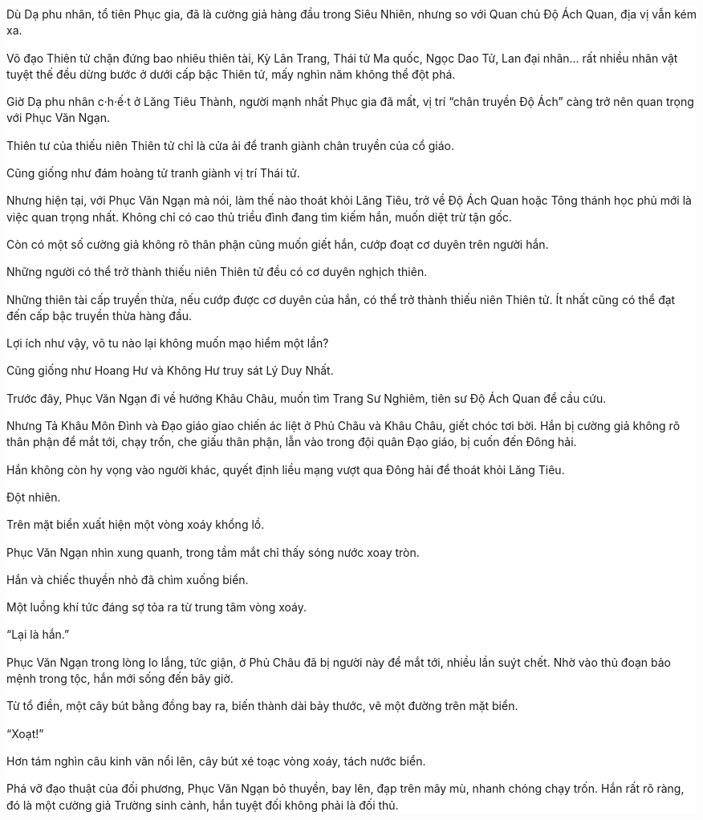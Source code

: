 Dù Dạ phu nhân, tổ tiên Phục gia, đã là cường giả hàng đầu trong Siêu Nhiên, nhưng so với Quan chủ Độ Ách Quan, địa vị vẫn kém xa.

Võ đạo Thiên tử chặn đứng bao nhiêu thiên tài, Kỳ Lân Trang, Thái tử Ma quốc, Ngọc Dao Tử, Lan đại nhân... rất nhiều nhân vật tuyệt thế đều dừng bước ở dưới cấp bậc Thiên tử, mấy nghìn năm không thể đột phá.

Giờ Dạ phu nhân c·h·ế·t ở Lăng Tiêu Thành, người mạnh nhất Phục gia đã mất, vị trí “chân truyền Độ Ách” càng trở nên quan trọng với Phục Văn Ngạn.

Thiên tư của thiếu niên Thiên tử chỉ là cửa ải để tranh giành chân truyền của cổ giáo.

Cũng giống như đám hoàng tử tranh giành vị trí Thái tử.

Nhưng hiện tại, với Phục Văn Ngạn mà nói, làm thế nào thoát khỏi Lăng Tiêu, trở về Độ Ách Quan hoặc Tông thánh học phủ mới là việc quan trọng nhất. Không chỉ có cao thủ triều đình đang tìm kiếm hắn, muốn diệt trừ tận gốc.

Còn có một số cường giả không rõ thân phận cũng muốn giết hắn, cướp đoạt cơ duyên trên người hắn.

Những người có thể trở thành thiếu niên Thiên tử đều có cơ duyên nghịch thiên.

Những thiên tài cấp truyền thừa, nếu cướp được cơ duyên của hắn, có thể trở thành thiếu niên Thiên tử. Ít nhất cũng có thể đạt đến cấp bậc truyền thừa hàng đầu.

Lợi ích như vậy, võ tu nào lại không muốn mạo hiểm một lần?

Cũng giống như Hoang Hư và Không Hư truy sát Lý Duy Nhất.

Trước đây, Phục Văn Ngạn đi về hướng Khâu Châu, muốn tìm Trang Sư Nghiêm, tiên sư Độ Ách Quan để cầu cứu.

Nhưng Tả Khâu Môn Đình và Đạo giáo giao chiến ác liệt ở Phủ Châu và Khâu Châu, giết chóc tơi bời. Hắn bị cường giả không rõ thân phận để mắt tới, chạy trốn, che giấu thân phận, lẫn vào trong đội quân Đạo giáo, bị cuốn đến Đông hải.

Hắn không còn hy vọng vào người khác, quyết định liều mạng vượt qua Đông hải để thoát khỏi Lăng Tiêu.

Đột nhiên.

Trên mặt biển xuất hiện một vòng xoáy khổng lồ.

Phục Văn Ngạn nhìn xung quanh, trong tầm mắt chỉ thấy sóng nước xoay tròn.

Hắn và chiếc thuyền nhỏ đã chìm xuống biển.

Một luồng khí tức đáng sợ tỏa ra từ trung tâm vòng xoáy.

“Lại là hắn.”

Phục Văn Ngạn trong lòng lo lắng, tức giận, ở Phủ Châu đã bị người này để mắt tới, nhiều lần suýt chết. Nhờ vào thủ đoạn bảo mệnh trong tộc, hắn mới sống đến bây giờ.

Từ tổ điền, một cây bút bằng đồng bay ra, biến thành dài bảy thước, vẽ một đường trên mặt biển.

“Xoạt!”

Hơn tám nghìn câu kinh văn nổi lên, cây bút xé toạc vòng xoáy, tách nước biển.

Phá vỡ đạo thuật của đối phương, Phục Văn Ngạn bỏ thuyền, bay lên, đạp trên mây mù, nhanh chóng chạy trốn. Hắn rất rõ ràng, đó là một cường giả Trường sinh cảnh, hắn tuyệt đối không phải là đối thủ.
